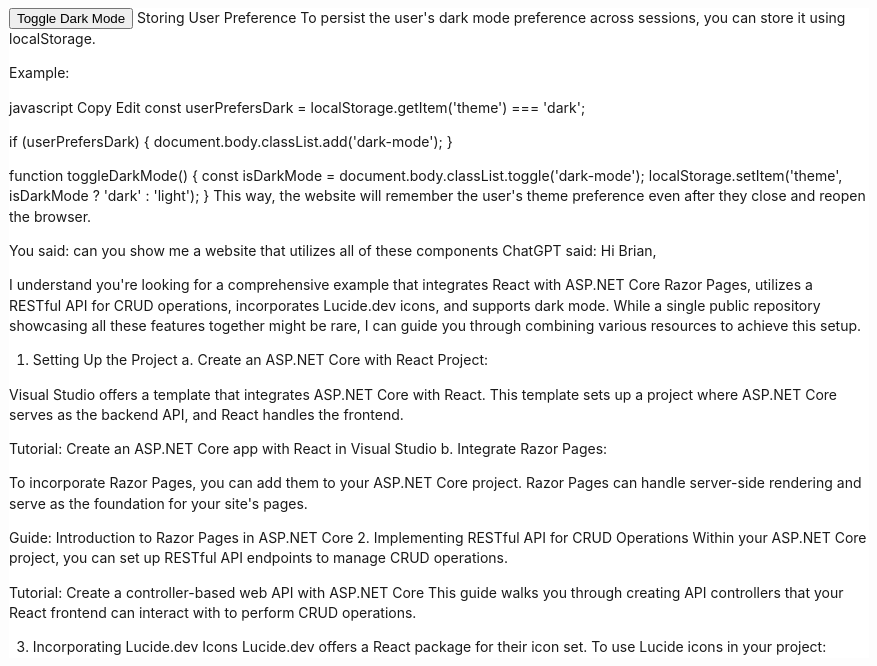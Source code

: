 <button onClick="toggleDarkMode()">Toggle Dark Mode</button>
Storing User Preference
To persist the user's dark mode preference across sessions, you can store it using localStorage.

Example:

javascript
Copy
Edit
const userPrefersDark = localStorage.getItem('theme') === 'dark';

if (userPrefersDark) {
  document.body.classList.add('dark-mode');
}

function toggleDarkMode() {
  const isDarkMode = document.body.classList.toggle('dark-mode');
  localStorage.setItem('theme', isDarkMode ? 'dark' : 'light');
}
This way, the website will remember the user's theme preference even after they close and reopen the browser.







You said:
can you show me a website that utilizes all of these components
ChatGPT said:
Hi Brian,

I understand you're looking for a comprehensive example that integrates React with ASP.NET Core Razor Pages, utilizes a RESTful API for CRUD operations, incorporates Lucide.dev icons, and supports dark mode. While a single public repository showcasing all these features together might be rare, I can guide you through combining various resources to achieve this setup.

1. Setting Up the Project
a. Create an ASP.NET Core with React Project:

Visual Studio offers a template that integrates ASP.NET Core with React. This template sets up a project where ASP.NET Core serves as the backend API, and React handles the frontend.

Tutorial: Create an ASP.NET Core app with React in Visual Studio
b. Integrate Razor Pages:

To incorporate Razor Pages, you can add them to your ASP.NET Core project. Razor Pages can handle server-side rendering and serve as the foundation for your site's pages.

Guide: Introduction to Razor Pages in ASP.NET Core
2. Implementing RESTful API for CRUD Operations
Within your ASP.NET Core project, you can set up RESTful API endpoints to manage CRUD operations.

Tutorial: Create a controller-based web API with ASP.NET Core
This guide walks you through creating API controllers that your React frontend can interact with to perform CRUD operations.

3. Incorporating Lucide.dev Icons
Lucide.dev offers a React package for their icon set. To use Lucide icons in your project:
